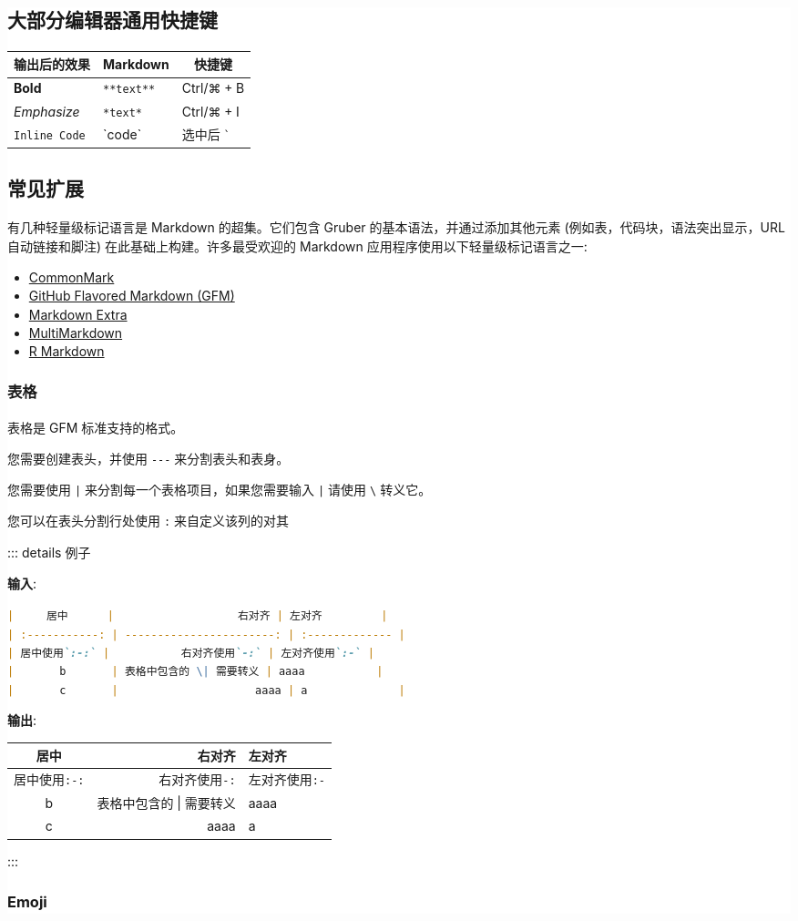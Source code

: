 ## 大部分编辑器通用快捷键

| 输出后的效果  | Markdown   | 快捷键         |
| ------------- | ---------- | -------------- |
| **Bold**      | `**text**` | Ctrl/⌘ + B     |
| _Emphasize_   | `*text*`   | Ctrl/⌘ + I     |
| `Inline Code` | \`code\`   | 选中后 `` ` `` |

## 常见扩展

有几种轻量级标记语言是 Markdown 的超集。它们包含 Gruber 的基本语法，并通过添加其他元素 (例如表，代码块，语法突出显示，URL 自动链接和脚注) 在此基础上构建。许多最受欢迎的 Markdown 应用程序使用以下轻量级标记语言之一:

- [CommonMark](https://commonmark.org/)
- [GitHub Flavored Markdown (GFM)](https://github.github.com/gfm/)
- [Markdown Extra](https://michelf.ca/projects/php-markdown/extra/)
- [MultiMarkdown](https://fletcherpenney.net/multimarkdown/)
- [R Markdown](https://rmarkdown.rstudio.com/)

### 表格

表格是 GFM 标准支持的格式。

您需要创建表头，并使用 `---` 来分割表头和表身。

您需要使用 `|` 来分割每一个表格项目，如果您需要输入 `|` 请使用 `\` 转义它。

您可以在表头分割行处使用 `:` 来自定义该列的对其

::: details 例子

**输入**:

```md
|     居中      |                   右对齐 | 左对齐         |
| :-----------: | -----------------------: | :------------- |
| 居中使用`:-:` |           右对齐使用`-:` | 左对齐使用`:-` |
|       b       | 表格中包含的 \| 需要转义 | aaaa           |
|       c       |                     aaaa | a              |
```

**输出**:

|     居中      |                   右对齐 | 左对齐         |
| :-----------: | -----------------------: | :------------- |
| 居中使用`:-:` |           右对齐使用`-:` | 左对齐使用`:-` |
|       b       | 表格中包含的 \| 需要转义 | aaaa           |
|       c       |                     aaaa | a              |

:::

### Emoji
